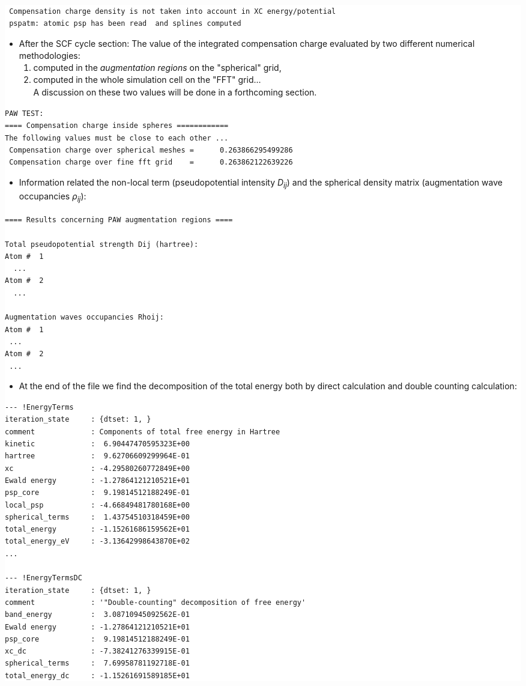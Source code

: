 ```
 Compensation charge density is not taken into account in XC energy/potential
 pspatm: atomic psp has been read  and splines computed
```

* After the SCF cycle section:
  The value of the integrated compensation charge evaluated by two different
  numerical methodologies:   
  1. computed in the _augmentation regions_
     on the "spherical" grid,  
  2. computed in the whole simulation cell on the "FFT" grid...  
  A discussion on these two values will be done in a forthcoming section.

```
PAW TEST:
==== Compensation charge inside spheres ============
The following values must be close to each other ...
 Compensation charge over spherical meshes =      0.263866295499286
 Compensation charge over fine fft grid    =      0.263862122639226
```


* Information related the non-local term (pseudopotential intensity $D_{ij}$)
  and the spherical density matrix (augmentation wave occupancies $\rho_{ij}$):

```
==== Results concerning PAW augmentation regions ====

Total pseudopotential strength Dij (hartree):
Atom #  1
  ...
Atom #  2
  ...

Augmentation waves occupancies Rhoij:
Atom #  1
 ...
Atom #  2
 ...
```

* At the end of the file we find the decomposition of the total energy both
  by direct calculation and double counting calculation:

```
--- !EnergyTerms
iteration_state     : {dtset: 1, }
comment             : Components of total free energy in Hartree
kinetic             :  6.90447470595323E+00
hartree             :  9.62706609299964E-01
xc                  : -4.29580260772849E+00
Ewald energy        : -1.27864121210521E+01
psp_core            :  9.19814512188249E-01
local_psp           : -4.66849481780168E+00
spherical_terms     :  1.43754510318459E+00
total_energy        : -1.15261686159562E+01
total_energy_eV     : -3.13642998643870E+02
...

--- !EnergyTermsDC
iteration_state     : {dtset: 1, }
comment             : '"Double-counting" decomposition of free energy'
band_energy         :  3.08710945092562E-01
Ewald energy        : -1.27864121210521E+01
psp_core            :  9.19814512188249E-01
xc_dc               : -7.38241276339915E-01
spherical_terms     :  7.69958781192718E-01
total_energy_dc     : -1.15261691589185E+01
```